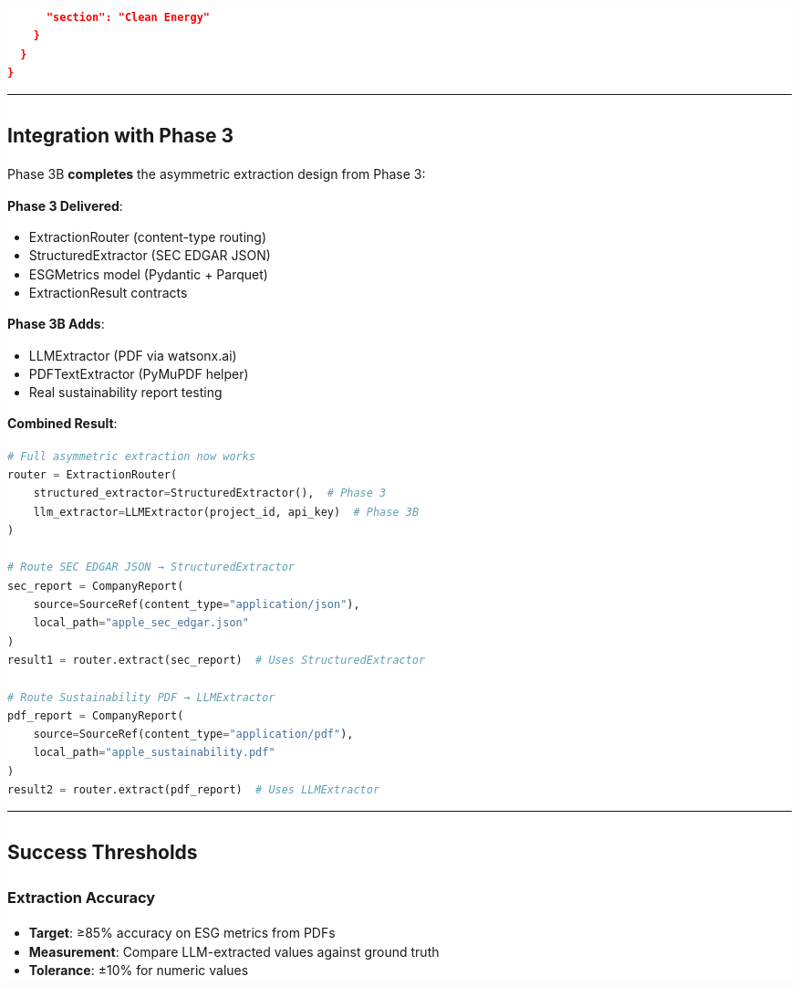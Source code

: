 ```json
      "section": "Clean Energy"
    }
  }
}
```

---

## Integration with Phase 3

Phase 3B **completes** the asymmetric extraction design from Phase 3:

**Phase 3 Delivered**:
- ExtractionRouter (content-type routing)
- StructuredExtractor (SEC EDGAR JSON)
- ESGMetrics model (Pydantic + Parquet)
- ExtractionResult contracts

**Phase 3B Adds**:
- LLMExtractor (PDF via watsonx.ai)
- PDFTextExtractor (PyMuPDF helper)
- Real sustainability report testing

**Combined Result**:
```python
# Full asymmetric extraction now works
router = ExtractionRouter(
    structured_extractor=StructuredExtractor(),  # Phase 3
    llm_extractor=LLMExtractor(project_id, api_key)  # Phase 3B
)

# Route SEC EDGAR JSON → StructuredExtractor
sec_report = CompanyReport(
    source=SourceRef(content_type="application/json"),
    local_path="apple_sec_edgar.json"
)
result1 = router.extract(sec_report)  # Uses StructuredExtractor

# Route Sustainability PDF → LLMExtractor
pdf_report = CompanyReport(
    source=SourceRef(content_type="application/pdf"),
    local_path="apple_sustainability.pdf"
)
result2 = router.extract(pdf_report)  # Uses LLMExtractor
```

---

## Success Thresholds

### Extraction Accuracy
- **Target**: ≥85% accuracy on ESG metrics from PDFs
- **Measurement**: Compare LLM-extracted values against ground truth
- **Tolerance**: ±10% for numeric values
